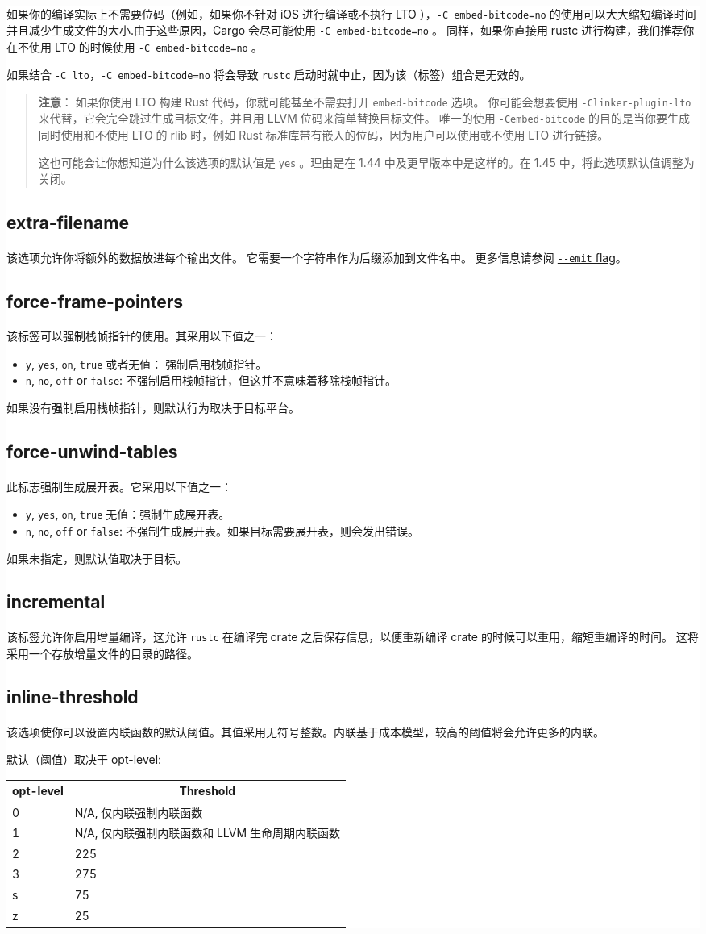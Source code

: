 如果你的编译实际上不需要位码（例如，如果你不针对 iOS 进行编译或不执行 LTO ），`-C embed-bitcode=no` 的使用可以大大缩短编译时间并且减少生成文件的大小.由于这些原因，Cargo 会尽可能使用 `-C embed-bitcode=no` 。
同样，如果你直接用 rustc 进行构建，我们推荐你在不使用 LTO 的时候使用 `-C embed-bitcode=no` 。

如果结合 `-C lto`，`-C embed-bitcode=no` 将会导致 `rustc` 启动时就中止，因为该（标签）组合是无效的。

> **注意**： 如果你使用 LTO 构建 Rust 代码，你就可能甚至不需要打开 `embed-bitcode` 选项。
你可能会想要使用 `-Clinker-plugin-lto` 来代替，它会完全跳过生成目标文件，并且用 LLVM 位码来简单替换目标文件。
唯一的使用 `-Cembed-bitcode` 的目的是当你要生成同时使用和不使用 LTO 的 rlib 时，例如 Rust 标准库带有嵌入的位码，因为用户可以使用或不使用 LTO 进行链接。
> 
> 这也可能会让你想知道为什么该选项的默认值是 `yes` 。理由是在 1.44 中及更早版本中是这样的。在 1.45 中，将此选项默认值调整为关闭。

## extra-filename

该选项允许你将额外的数据放进每个输出文件。
它需要一个字符串作为后缀添加到文件名中。
更多信息请参阅 [`--emit` flag][option-emit]。

## force-frame-pointers

该标签可以强制栈帧指针的使用。其采用以下值之一：

* `y`, `yes`, `on`, `true` 或者无值： 强制启用栈帧指针。
* `n`, `no`, `off` or `false`: 不强制启用栈帧指针，但这并不意味着移除栈帧指针。

如果没有强制启用栈帧指针，则默认行为取决于目标平台。

## force-unwind-tables

此标志强制生成展开表。它采用以下值之一：

* `y`, `yes`, `on`, `true` 无值：强制生成展开表。
* `n`, `no`, `off` or `false`: 不强制生成展开表。如果目标需要展开表，则会发出错误。

如果未指定，则默认值取决于目标。

## incremental

该标签允许你启用增量编译，这允许 `rustc` 在编译完 crate 之后保存信息，以便重新编译 crate 的时候可以重用，缩短重编译的时间。
这将采用一个存放增量文件的目录的路径。

## inline-threshold

该选项使你可以设置内联函数的默认阈值。其值采用无符号整数。内联基于成本模型，较高的阈值将会允许更多的内联。

默认（阈值）取决于 [opt-level](#opt-level):

| opt-level | Threshold |
|-----------|-----------|
| 0         | N/A, 仅内联强制内联函数 |
| 1         | N/A, 仅内联强制内联函数和 LLVM 生命周期内联函数 |
| 2         | 225 |
| 3         | 275 |
| s         | 75 |
| z         | 25 |


[lld-flavor]: https://releases.llvm.org/12.0.0/tools/lld/docs/Driver.html
[name mangling]: https://en.wikipedia.org/wiki/Name_mangling
[Symbol Mangling]: ../symbol-mangling/index.md
[option-emit]: ../command-line-arguments.md#option-emit
[option-o-optimize]: ../command-line-arguments.md#option-o-optimize
[instrumentation-based code coverage]: ../instrument-coverage.md
[profile-guided optimization]: ../profile-guided-optimization.md
[option-g-debug]: ../command-line-arguments.md#option-g-debug